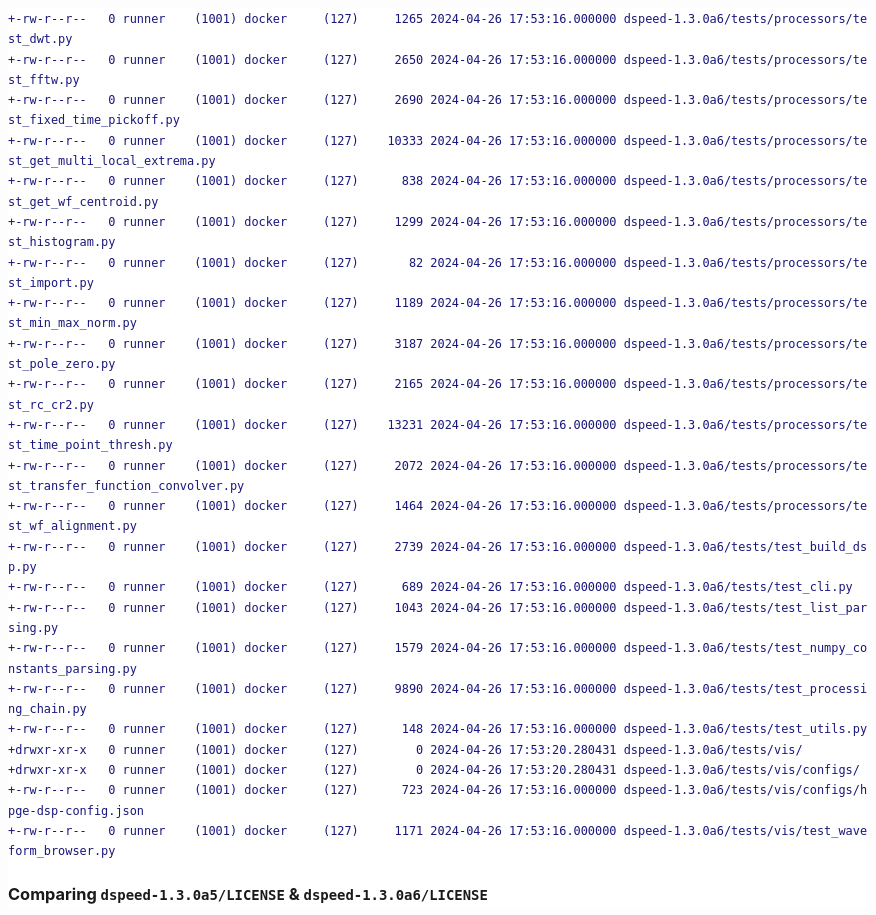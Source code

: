 ```diff
+-rw-r--r--   0 runner    (1001) docker     (127)     1265 2024-04-26 17:53:16.000000 dspeed-1.3.0a6/tests/processors/test_dwt.py
+-rw-r--r--   0 runner    (1001) docker     (127)     2650 2024-04-26 17:53:16.000000 dspeed-1.3.0a6/tests/processors/test_fftw.py
+-rw-r--r--   0 runner    (1001) docker     (127)     2690 2024-04-26 17:53:16.000000 dspeed-1.3.0a6/tests/processors/test_fixed_time_pickoff.py
+-rw-r--r--   0 runner    (1001) docker     (127)    10333 2024-04-26 17:53:16.000000 dspeed-1.3.0a6/tests/processors/test_get_multi_local_extrema.py
+-rw-r--r--   0 runner    (1001) docker     (127)      838 2024-04-26 17:53:16.000000 dspeed-1.3.0a6/tests/processors/test_get_wf_centroid.py
+-rw-r--r--   0 runner    (1001) docker     (127)     1299 2024-04-26 17:53:16.000000 dspeed-1.3.0a6/tests/processors/test_histogram.py
+-rw-r--r--   0 runner    (1001) docker     (127)       82 2024-04-26 17:53:16.000000 dspeed-1.3.0a6/tests/processors/test_import.py
+-rw-r--r--   0 runner    (1001) docker     (127)     1189 2024-04-26 17:53:16.000000 dspeed-1.3.0a6/tests/processors/test_min_max_norm.py
+-rw-r--r--   0 runner    (1001) docker     (127)     3187 2024-04-26 17:53:16.000000 dspeed-1.3.0a6/tests/processors/test_pole_zero.py
+-rw-r--r--   0 runner    (1001) docker     (127)     2165 2024-04-26 17:53:16.000000 dspeed-1.3.0a6/tests/processors/test_rc_cr2.py
+-rw-r--r--   0 runner    (1001) docker     (127)    13231 2024-04-26 17:53:16.000000 dspeed-1.3.0a6/tests/processors/test_time_point_thresh.py
+-rw-r--r--   0 runner    (1001) docker     (127)     2072 2024-04-26 17:53:16.000000 dspeed-1.3.0a6/tests/processors/test_transfer_function_convolver.py
+-rw-r--r--   0 runner    (1001) docker     (127)     1464 2024-04-26 17:53:16.000000 dspeed-1.3.0a6/tests/processors/test_wf_alignment.py
+-rw-r--r--   0 runner    (1001) docker     (127)     2739 2024-04-26 17:53:16.000000 dspeed-1.3.0a6/tests/test_build_dsp.py
+-rw-r--r--   0 runner    (1001) docker     (127)      689 2024-04-26 17:53:16.000000 dspeed-1.3.0a6/tests/test_cli.py
+-rw-r--r--   0 runner    (1001) docker     (127)     1043 2024-04-26 17:53:16.000000 dspeed-1.3.0a6/tests/test_list_parsing.py
+-rw-r--r--   0 runner    (1001) docker     (127)     1579 2024-04-26 17:53:16.000000 dspeed-1.3.0a6/tests/test_numpy_constants_parsing.py
+-rw-r--r--   0 runner    (1001) docker     (127)     9890 2024-04-26 17:53:16.000000 dspeed-1.3.0a6/tests/test_processing_chain.py
+-rw-r--r--   0 runner    (1001) docker     (127)      148 2024-04-26 17:53:16.000000 dspeed-1.3.0a6/tests/test_utils.py
+drwxr-xr-x   0 runner    (1001) docker     (127)        0 2024-04-26 17:53:20.280431 dspeed-1.3.0a6/tests/vis/
+drwxr-xr-x   0 runner    (1001) docker     (127)        0 2024-04-26 17:53:20.280431 dspeed-1.3.0a6/tests/vis/configs/
+-rw-r--r--   0 runner    (1001) docker     (127)      723 2024-04-26 17:53:16.000000 dspeed-1.3.0a6/tests/vis/configs/hpge-dsp-config.json
+-rw-r--r--   0 runner    (1001) docker     (127)     1171 2024-04-26 17:53:16.000000 dspeed-1.3.0a6/tests/vis/test_waveform_browser.py
```

### Comparing `dspeed-1.3.0a5/LICENSE` & `dspeed-1.3.0a6/LICENSE`
